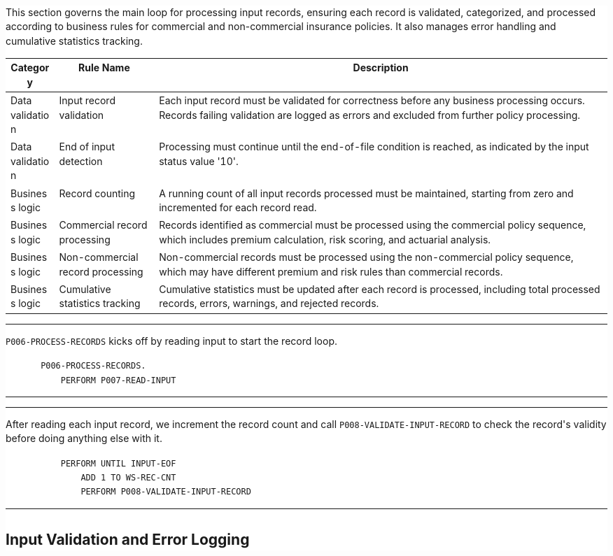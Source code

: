This section governs the main loop for processing input records, ensuring each record is validated, categorized, and processed according to business rules for commercial and non-commercial insurance policies. It also manages error handling and cumulative statistics tracking.

| Category        | Rule Name                        | Description                                                                                                                                                                             |
| --------------- | -------------------------------- | --------------------------------------------------------------------------------------------------------------------------------------------------------------------------------------- |
| Data validation | Input record validation          | Each input record must be validated for correctness before any business processing occurs. Records failing validation are logged as errors and excluded from further policy processing. |
| Data validation | End of input detection           | Processing must continue until the end-of-file condition is reached, as indicated by the input status value '10'.                                                                       |
| Business logic  | Record counting                  | A running count of all input records processed must be maintained, starting from zero and incremented for each record read.                                                             |
| Business logic  | Commercial record processing     | Records identified as commercial must be processed using the commercial policy sequence, which includes premium calculation, risk scoring, and actuarial analysis.                      |
| Business logic  | Non-commercial record processing | Non-commercial records must be processed using the non-commercial policy sequence, which may have different premium and risk rules than commercial records.                             |
| Business logic  | Cumulative statistics tracking   | Cumulative statistics must be updated after each record is processed, including total processed records, errors, warnings, and rejected records.                                        |

<SwmSnippet path="/base/src/LGAPDB01.cbl" line="178" repo-id="Z2l0aHViJTNBJTNBY2ljcy1nZW5hcHAtZGVtbyUzQSUzQXN3aW1taW8=">

---

<SwmToken path="/base/src/LGAPDB01.cbl" pos="94:3:7" line-data="           PERFORM P006-PROCESS-RECORDS" repo-id="Z2l0aHViJTNBJTNBY2ljcy1nZW5hcHAtZGVtbyUzQSUzQXN3aW1taW8=" repo-name="cics-genapp-demp">`P006-PROCESS-RECORDS`</SwmToken> kicks off by reading input to start the record loop.

```cobol
       P006-PROCESS-RECORDS.
           PERFORM P007-READ-INPUT
```

---

</SwmSnippet>

<SwmSnippet path="/base/src/LGAPDB01.cbl" line="180" repo-id="Z2l0aHViJTNBJTNBY2ljcy1nZW5hcHAtZGVtbyUzQSUzQXN3aW1taW8=">

---

After reading each input record, we increment the record count and call <SwmToken path="/base/src/LGAPDB01.cbl" pos="182:3:9" line-data="               PERFORM P008-VALIDATE-INPUT-RECORD" repo-id="Z2l0aHViJTNBJTNBY2ljcy1nZW5hcHAtZGVtbyUzQSUzQXN3aW1taW8=" repo-name="cics-genapp-demp">`P008-VALIDATE-INPUT-RECORD`</SwmToken> to check the record's validity before doing anything else with it.

```cobol
           PERFORM UNTIL INPUT-EOF
               ADD 1 TO WS-REC-CNT
               PERFORM P008-VALIDATE-INPUT-RECORD
```

---

</SwmSnippet>

## Input Validation and Error Logging
